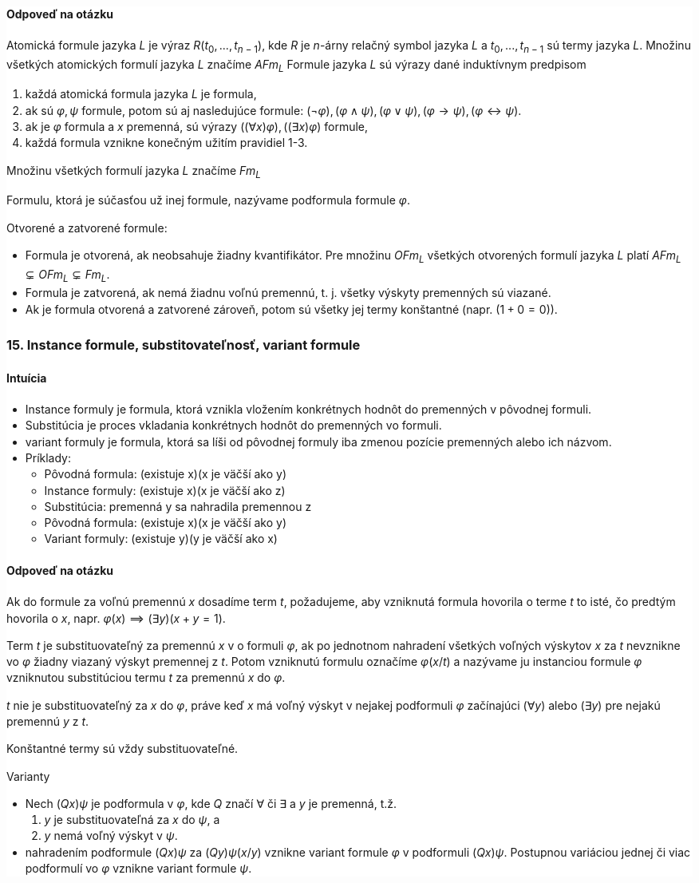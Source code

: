 #### Odpoveď na otázku
Atomická formule jazyka $L$ je výraz $R(t_0,...,t_{n-1})$, kde $R$ je $n$-árny relačný symbol jazyka $L$ a $t_0,...,t_{n-1}$ sú termy jazyka $L$.
Množinu všetkých atomických formulí jazyka $L$ značíme $AFm_L$
Formule jazyka $L$ sú výrazy dané induktívnym predpisom
1. každá atomická formula jazyka $L$ je formula,
2. ak sú $\varphi, \psi$ formule, potom sú aj nasledujúce formule: $(\neg \varphi), (\varphi \wedge \psi), (\varphi \vee \psi), (\varphi \rightarrow \psi), (\varphi \leftrightarrow \psi)$. 
3. ak je $\varphi$ formula a $x$ premenná, sú výrazy $((\forall x)\varphi),((\exists x)\varphi)$ formule,
4. každá formula vznikne konečným užitím pravidiel 1-3.

Množinu všetkých formulí jazyka $L$ značíme $Fm_L$

Formulu, ktorá je súčasťou už inej formule, nazývame podformula formule $\varphi$.

Otvorené a zatvorené formule:
- Formula je otvorená, ak neobsahuje žiadny kvantifikátor. Pre množinu $OFm_L$ všetkých otvorených formulí jazyka $L$ platí $AFm_L \subsetneq OFm_L \subsetneq Fm_L$.
- Formula je zatvorená, ak nemá žiadnu voľnú premennú, t. j. všetky výskyty premenných sú viazané.
- Ak je formula otvorená a zatvorené zároveň, potom sú všetky jej termy konštantné (napr. $(1 + 0 = 0)$).
### 15. Instance formule, substitovateľnosť, variant formule
#### Intuícia
- Instance formuly je formula, ktorá vznikla vložením konkrétnych hodnôt do premenných v pôvodnej formuli.
- Substitúcia je proces vkladania konkrétnych hodnôt do premenných vo formuli.
- variant formuly je formula, ktorá sa líši od pôvodnej formuly iba zmenou pozície premenných alebo ich názvom.
- Príklady:
    - Pôvodná formula: (existuje x)(x je väčší ako y)
    - Instance formuly: (existuje x)(x je väčší ako z)
    - Substitúcia: premenná y sa nahradila premennou z
    - Pôvodná formula: (existuje x)(x je väčší ako y)
    - Variant formuly: (existuje y)(y je väčší ako x)
#### Odpoveď na otázku
Ak do formule za voľnú premennú $x$ dosadíme term $t$, požadujeme, aby vzniknutá formula hovorila o terme $t$ to isté, čo predtým hovorila o $x$, napr. $\varphi(x) \implies (\exists y)(x+y=1)$.

Term $t$ je substituovateľný za premennú $x$ v o formuli $\varphi$, ak po jednotnom nahradení všetkých voľných výskytov $x$ za $t$ nevznikne vo $\varphi$ žiadny viazaný výskyt premennej z $t$.
Potom vzniknutú formulu označíme $\varphi(x/t)$ a nazývame ju instanciou formule $\varphi$ vzniknutou substitúciou termu $t$ za premennú $x$ do $\varphi$.

$t$ nie je substituovateľný za $x$ do $\varphi$, práve keď $x$ má voľný výskyt v nejakej podformuli $\varphi$ začínajúci $(\forall y)$ alebo $(\exists y)$ pre nejakú premennú $y$ z $t$.

Konštantné termy sú vždy substituovateľné.

Varianty
- Nech $(Qx)\psi$ je podformula v $\varphi$, kde $Q$ značí $\forall$ či $\exists$ a $y$ je premenná, t.ž.
    1. $y$ je substituovateľná za $x$ do $\psi$, a
    2. $y$ nemá voľný výskyt v $\psi$.
- nahradením podformule $(Qx)\psi$ za $(Qy)\psi(x/y)$ vznikne variant formule $\varphi$ v podformuli $(Qx)\psi$. Postupnou variáciou jednej či viac podformulí vo $\varphi$ vznikne variant formule $\psi$.

